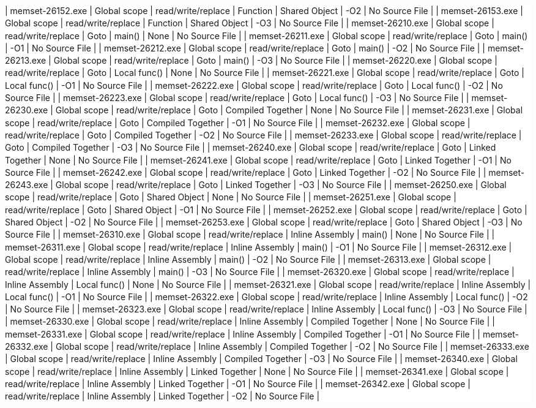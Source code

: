 | memset-26152.exe | Global scope | read/write/replace 	 | Function | Shared Object | -O2 | No Source File |
| memset-26153.exe | Global scope | read/write/replace 	 | Function | Shared Object | -O3 | No Source File |
| memset-26210.exe | Global scope | read/write/replace 	 | Goto | main() | None | No Source File |
| memset-26211.exe | Global scope | read/write/replace 	 | Goto | main() | -O1 | No Source File |
| memset-26212.exe | Global scope | read/write/replace 	 | Goto | main() | -O2 | No Source File |
| memset-26213.exe | Global scope | read/write/replace 	 | Goto | main() | -O3 | No Source File |
| memset-26220.exe | Global scope | read/write/replace 	 | Goto | Local func() | None | No Source File |
| memset-26221.exe | Global scope | read/write/replace 	 | Goto | Local func() | -O1 | No Source File |
| memset-26222.exe | Global scope | read/write/replace 	 | Goto | Local func() | -O2 | No Source File |
| memset-26223.exe | Global scope | read/write/replace 	 | Goto | Local func() | -O3 | No Source File |
| memset-26230.exe | Global scope | read/write/replace 	 | Goto | Compiled Together | None | No Source File |
| memset-26231.exe | Global scope | read/write/replace 	 | Goto | Compiled Together | -O1 | No Source File |
| memset-26232.exe | Global scope | read/write/replace 	 | Goto | Compiled Together | -O2 | No Source File |
| memset-26233.exe | Global scope | read/write/replace 	 | Goto | Compiled Together | -O3 | No Source File |
| memset-26240.exe | Global scope | read/write/replace 	 | Goto | Linked Together | None | No Source File |
| memset-26241.exe | Global scope | read/write/replace 	 | Goto | Linked Together | -O1 | No Source File |
| memset-26242.exe | Global scope | read/write/replace 	 | Goto | Linked Together | -O2 | No Source File |
| memset-26243.exe | Global scope | read/write/replace 	 | Goto | Linked Together | -O3 | No Source File |
| memset-26250.exe | Global scope | read/write/replace 	 | Goto | Shared Object | None | No Source File |
| memset-26251.exe | Global scope | read/write/replace 	 | Goto | Shared Object | -O1 | No Source File |
| memset-26252.exe | Global scope | read/write/replace 	 | Goto | Shared Object | -O2 | No Source File |
| memset-26253.exe | Global scope | read/write/replace 	 | Goto | Shared Object | -O3 | No Source File |
| memset-26310.exe | Global scope | read/write/replace 	 | Inline Assembly | main() | None | No Source File |
| memset-26311.exe | Global scope | read/write/replace 	 | Inline Assembly | main() | -O1 | No Source File |
| memset-26312.exe | Global scope | read/write/replace 	 | Inline Assembly | main() | -O2 | No Source File |
| memset-26313.exe | Global scope | read/write/replace 	 | Inline Assembly | main() | -O3 | No Source File |
| memset-26320.exe | Global scope | read/write/replace 	 | Inline Assembly | Local func() | None | No Source File |
| memset-26321.exe | Global scope | read/write/replace 	 | Inline Assembly | Local func() | -O1 | No Source File |
| memset-26322.exe | Global scope | read/write/replace 	 | Inline Assembly | Local func() | -O2 | No Source File |
| memset-26323.exe | Global scope | read/write/replace 	 | Inline Assembly | Local func() | -O3 | No Source File |
| memset-26330.exe | Global scope | read/write/replace 	 | Inline Assembly | Compiled Together | None | No Source File |
| memset-26331.exe | Global scope | read/write/replace 	 | Inline Assembly | Compiled Together | -O1 | No Source File |
| memset-26332.exe | Global scope | read/write/replace 	 | Inline Assembly | Compiled Together | -O2 | No Source File |
| memset-26333.exe | Global scope | read/write/replace 	 | Inline Assembly | Compiled Together | -O3 | No Source File |
| memset-26340.exe | Global scope | read/write/replace 	 | Inline Assembly | Linked Together | None | No Source File |
| memset-26341.exe | Global scope | read/write/replace 	 | Inline Assembly | Linked Together | -O1 | No Source File |
| memset-26342.exe | Global scope | read/write/replace 	 | Inline Assembly | Linked Together | -O2 | No Source File |